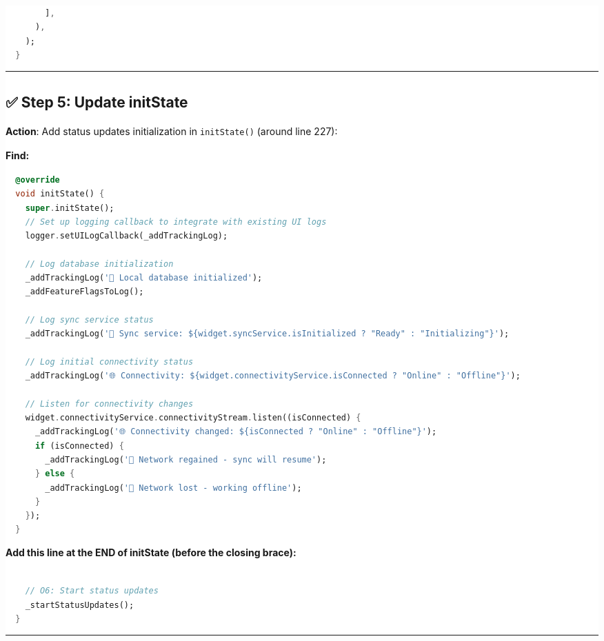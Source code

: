 ```dart
        ],
      ),
    );
  }
```

---

## ✅ Step 5: Update initState

**Action**: Add status updates initialization in `initState()` (around line 227):

**Find:**
```dart
  @override
  void initState() {
    super.initState();
    // Set up logging callback to integrate with existing UI logs
    logger.setUILogCallback(_addTrackingLog);

    // Log database initialization
    _addTrackingLog('💾 Local database initialized');
    _addFeatureFlagsToLog();

    // Log sync service status
    _addTrackingLog('🔄 Sync service: ${widget.syncService.isInitialized ? "Ready" : "Initializing"}');
    
    // Log initial connectivity status
    _addTrackingLog('🌐 Connectivity: ${widget.connectivityService.isConnected ? "Online" : "Offline"}');
    
    // Listen for connectivity changes
    widget.connectivityService.connectivityStream.listen((isConnected) {
      _addTrackingLog('🌐 Connectivity changed: ${isConnected ? "Online" : "Offline"}');
      if (isConnected) {
        _addTrackingLog('🔄 Network regained - sync will resume');
      } else {
        _addTrackingLog('📴 Network lost - working offline');
      }
    });
  }
```

**Add this line at the END of initState (before the closing brace):**
```dart
    
    // O6: Start status updates
    _startStatusUpdates();
  }
```

---
